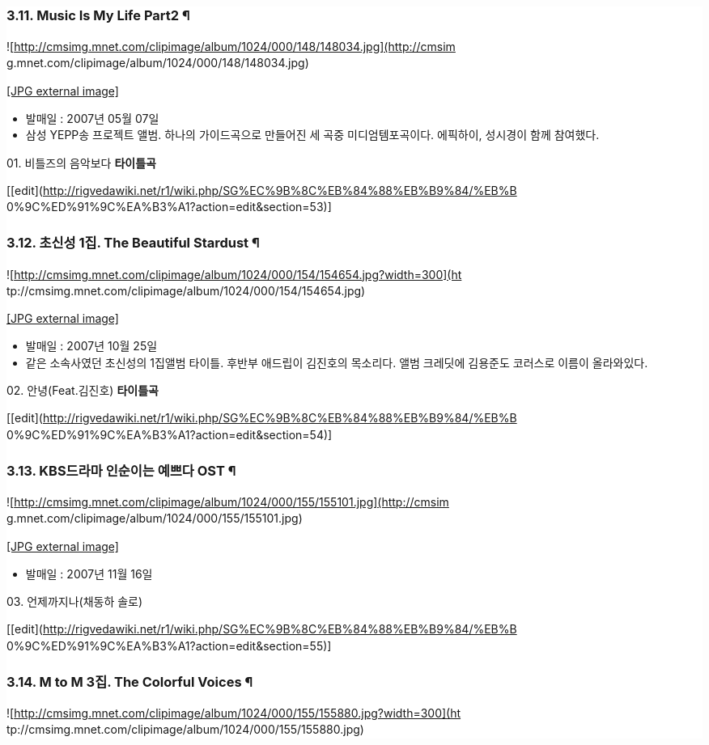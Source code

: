 ### 3.11. Music Is My Life Part2 ¶

![http://cmsimg.mnet.com/clipimage/album/1024/000/148/148034.jpg](http://cmsim
g.mnet.com/clipimage/album/1024/000/148/148034.jpg)

[[JPG external
image]](http://cmsimg.mnet.com/clipimage/album/1024/000/148/148034.jpg)

  

  * 발매일 : 2007년 05월 07일
  * 삼성 YEPP송 프로젝트 앨범. 하나의 가이드곡으로 만들어진 세 곡중 미디엄템포곡이다. 에픽하이, 성시경이 함께 참여했다.  

01\. 비틀즈의 음악보다 **타이틀곡**

  

[[edit](http://rigvedawiki.net/r1/wiki.php/SG%EC%9B%8C%EB%84%88%EB%B9%84/%EB%B
0%9C%ED%91%9C%EA%B3%A1?action=edit&section=53)]

### 3.12. 초신성 1집. The Beautiful Stardust ¶

![http://cmsimg.mnet.com/clipimage/album/1024/000/154/154654.jpg?width=300](ht
tp://cmsimg.mnet.com/clipimage/album/1024/000/154/154654.jpg)

[[JPG external
image]](http://cmsimg.mnet.com/clipimage/album/1024/000/154/154654.jpg)

  

  * 발매일 : 2007년 10월 25일
  * 같은 소속사였던 초신성의 1집앨범 타이틀. 후반부 애드립이 김진호의 목소리다. 앨범 크레딧에 김용준도 코러스로 이름이 올라와있다.  

02\. 안녕(Feat.김진호) **타이틀곡**

  

[[edit](http://rigvedawiki.net/r1/wiki.php/SG%EC%9B%8C%EB%84%88%EB%B9%84/%EB%B
0%9C%ED%91%9C%EA%B3%A1?action=edit&section=54)]

### 3.13. KBS드라마 인순이는 예쁘다 OST ¶

![http://cmsimg.mnet.com/clipimage/album/1024/000/155/155101.jpg](http://cmsim
g.mnet.com/clipimage/album/1024/000/155/155101.jpg)

[[JPG external
image]](http://cmsimg.mnet.com/clipimage/album/1024/000/155/155101.jpg)

  

  * 발매일 : 2007년 11월 16일  

03\. 언제까지나(채동하 솔로)  

[[edit](http://rigvedawiki.net/r1/wiki.php/SG%EC%9B%8C%EB%84%88%EB%B9%84/%EB%B
0%9C%ED%91%9C%EA%B3%A1?action=edit&section=55)]

### 3.14. M to M 3집. The Colorful Voices ¶

![http://cmsimg.mnet.com/clipimage/album/1024/000/155/155880.jpg?width=300](ht
tp://cmsimg.mnet.com/clipimage/album/1024/000/155/155880.jpg)

